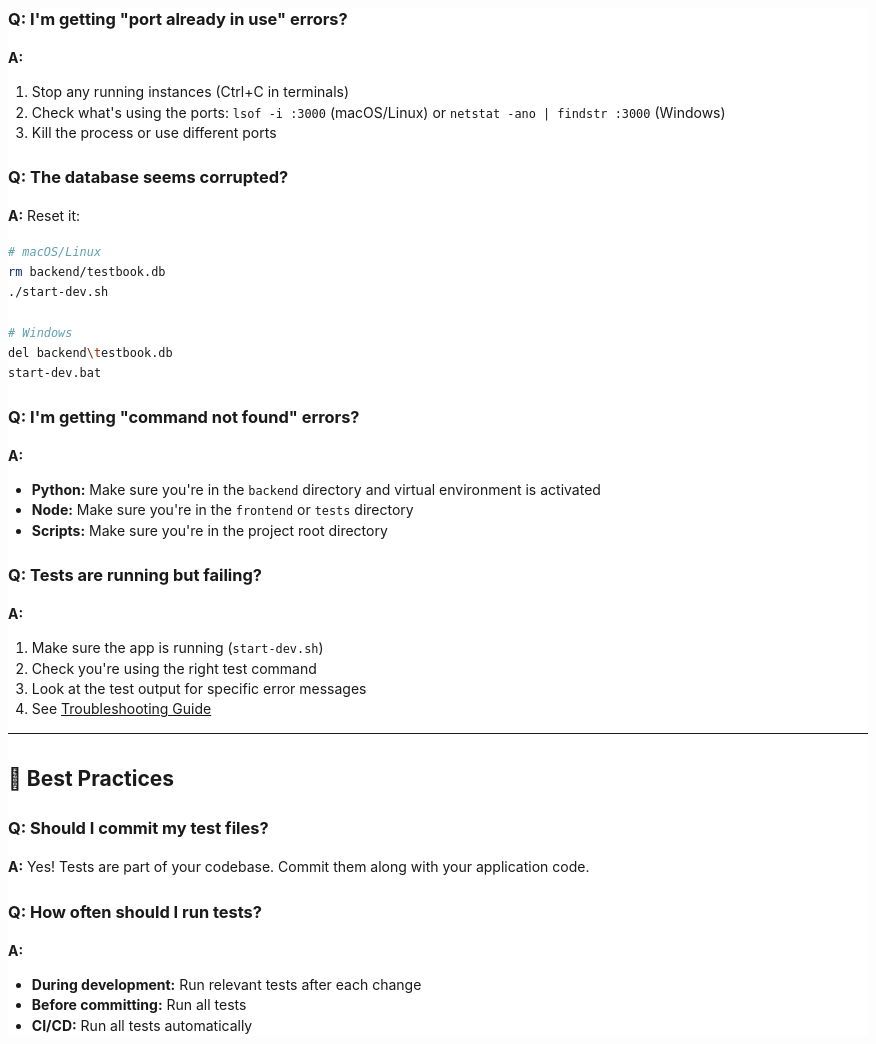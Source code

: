 ### Q: I'm getting "port already in use" errors?

**A:**

1. Stop any running instances (Ctrl+C in terminals)
2. Check what's using the ports: `lsof -i :3000` (macOS/Linux) or `netstat -ano | findstr :3000` (Windows)
3. Kill the process or use different ports

### Q: The database seems corrupted?

**A:** Reset it:

```bash
# macOS/Linux
rm backend/testbook.db
./start-dev.sh

# Windows
del backend\testbook.db
start-dev.bat
```

### Q: I'm getting "command not found" errors?

**A:**

- **Python:** Make sure you're in the `backend` directory and virtual environment is activated
- **Node:** Make sure you're in the `frontend` or `tests` directory
- **Scripts:** Make sure you're in the project root directory

### Q: Tests are running but failing?

**A:**

1. Make sure the app is running (`start-dev.sh`)
2. Check you're using the right test command
3. Look at the test output for specific error messages
4. See [Troubleshooting Guide](../reference/TROUBLESHOOTING.md)

---

## 🎯 Best Practices

### Q: Should I commit my test files?

**A:** Yes! Tests are part of your codebase. Commit them along with your application code.

### Q: How often should I run tests?

**A:**

- **During development:** Run relevant tests after each change
- **Before committing:** Run all tests
- **CI/CD:** Run all tests automatically
